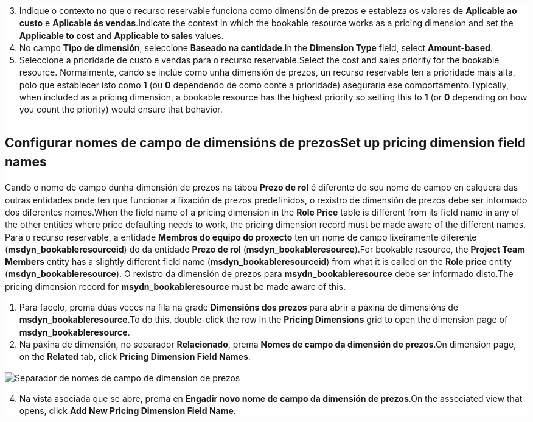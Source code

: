 3. <span data-ttu-id="2cef3-169">Indique o contexto no que o recurso reservable funciona como dimensión de prezos e estableza os valores de **Aplicable ao custo** e **Aplicable ás vendas**.</span><span class="sxs-lookup"><span data-stu-id="2cef3-169">Indicate the context in which the bookable resource works as a pricing dimension and set the **Applicable to cost** and **Applicable to sales** values.</span></span>
4. <span data-ttu-id="2cef3-170">No campo **Tipo de dimensión**, seleccione **Baseado na cantidade**.</span><span class="sxs-lookup"><span data-stu-id="2cef3-170">In the **Dimension Type** field, select **Amount-based**.</span></span> 
5. <span data-ttu-id="2cef3-171">Seleccione a prioridade de custo e vendas para o recurso reservable.</span><span class="sxs-lookup"><span data-stu-id="2cef3-171">Select the cost and sales priority for the bookable resource.</span></span> <span data-ttu-id="2cef3-172">Normalmente, cando se inclúe como unha dimensión de prezos, un recurso reservable ten a prioridade máis alta, polo que establecer isto como **1** (ou **0** dependendo de como conte a prioridade) aseguraría ese comportamento.</span><span class="sxs-lookup"><span data-stu-id="2cef3-172">Typically, when included as a pricing dimension, a bookable resource has the highest priority so setting this to **1** (or **0** depending on how you count the priority) would ensure that behavior.</span></span>

## <a name="set-up-pricing-dimension-field-names"></a><span data-ttu-id="2cef3-173">Configurar nomes de campo de dimensións de prezos</span><span class="sxs-lookup"><span data-stu-id="2cef3-173">Set up pricing dimension field names</span></span>

<span data-ttu-id="2cef3-174">Cando o nome de campo dunha dimensión de prezos na táboa **Prezo de rol** é diferente do seu nome de campo en calquera das outras entidades onde ten que funcionar a fixación de prezos predefinidos, o rexistro de dimensión de prezos debe ser informado dos diferentes nomes.</span><span class="sxs-lookup"><span data-stu-id="2cef3-174">When the field name of a pricing dimension in the **Role Price** table is different from its field name in any of the other entities where price defaulting needs to work, the pricing dimension record must be made aware of the different names.</span></span>    
<span data-ttu-id="2cef3-175">Para o recurso reservable, a entidade **Membros do equipo do proxecto** ten un nome de campo lixeiramente diferente (**msdyn_bookableresourceid**) do da entidade **Prezo de rol** (**msdyn_bookableresource**).</span><span class="sxs-lookup"><span data-stu-id="2cef3-175">For bookable resource, the **Project Team Members** entity has a slightly different field name (**msdyn_bookableresourceid**) from what it is called on the **Role price** entity (**msdyn_bookableresource**).</span></span> <span data-ttu-id="2cef3-176">O rexistro da dimensión de prezos para **msydn_bookableresource** debe ser informado disto.</span><span class="sxs-lookup"><span data-stu-id="2cef3-176">The pricing dimension record for **msydn_bookableresource** must be made aware of this.</span></span> 
1. <span data-ttu-id="2cef3-177">Para facelo, prema dúas veces na fila na grade **Dimensións dos prezos** para abrir a páxina de dimensións de **msdyn_bookableresource**.</span><span class="sxs-lookup"><span data-stu-id="2cef3-177">To do this, double-click the row in the **Pricing Dimensions** grid to open the dimension page of **msdyn_bookableresource**.</span></span>
2. <span data-ttu-id="2cef3-178">Na páxina de dimensión, no separador **Relacionado**, prema **Nomes de campo da dimensión de prezos**.</span><span class="sxs-lookup"><span data-stu-id="2cef3-178">On dimension page, on the **Related** tab, click **Pricing Dimension Field Names**.</span></span>

 ![Separador de nomes de campo de dimensión de prezos](media/PD-fieldname.png)

4. <span data-ttu-id="2cef3-180">Na vista asociada que se abre, prema en **Engadir novo nome de campo da dimensión de prezos**.</span><span class="sxs-lookup"><span data-stu-id="2cef3-180">On the associated view that opens, click **Add New Pricing Dimension Field Name**.</span></span>
